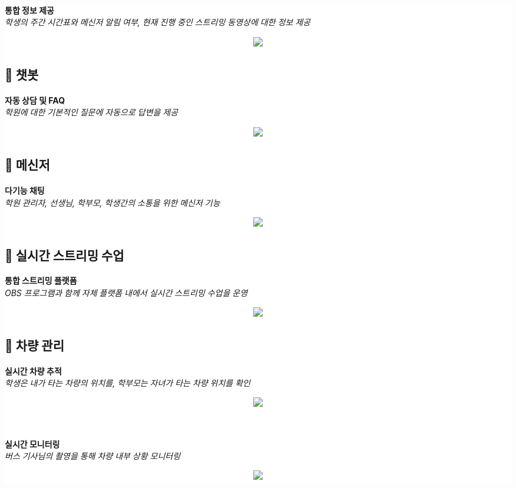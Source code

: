 **통합 정보 제공**<br>
_학생의 주간 시간표와 메신저 알림 여부, 현재 진행 중인 스트리밍 동영상에 대한 정보 제공_

<p align="center">
  <img width="1000" src="https://github.com/edu-venture/edu-front/assets/94810322/2b999297-27ee-41e6-b06f-e398211131b6"/>
</p>

## 🌟 챗봇

**자동 상담 및 FAQ**<br>
_학원에 대한 기본적인 질문에 자동으로 답변을 제공_

<p align="center">
  <img width="1000" src="https://github.com/edu-venture/edu-front/assets/94810322/dcbd5fc1-da87-441e-94b1-3591ff59379b"/>
</p>

## 🌟 메신저

**다기능 채팅**<br>
_학원 관리자, 선생님, 학부모, 학생간의 소통을 위한 메신저 기능_

<p align="center">
  <img width="1000" src="https://github.com/edu-venture/edu-front/assets/94810322/19812e8d-700e-4c98-80da-65ab762ff963"/>
</p>

## 🌟 실시간 스트리밍 수업

**통합 스트리밍 플랫폼**<br>
_OBS 프로그램과 함께 자체 플랫폼 내에서 실시간 스트리밍 수업을 운영_

<p align="center">
  <img width="1000" src="https://github.com/edu-venture/edu-front/assets/94810322/3fc6fdb6-f521-4f5c-9ae1-f9e52fb9c2c2"/>
</p>

## 🌟 차량 관리

**실시간 차량 추적**<br>
_학생은 내가 타는 차량의 위치를, 학부모는 자녀가 타는 차량 위치를 확인_

<p align="center">
  <img width="1000" src="https://github.com/edu-venture/edu-front/assets/94810322/256adf0a-5b30-46c5-b51a-29dc5ff286de"/>
</p>

<br>

**실시간 모니터링**<br>
_버스 기사님의 촬영을 통해 차량 내부 상황 모니터링_

<p align="center">
  <img width="1000" src="https://github.com/edu-venture/edu-front/assets/94810322/c58514f4-a36a-411c-9d79-a2159f89cc85"/>
</p>
